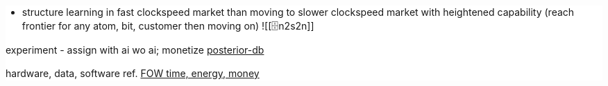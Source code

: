 - structure learning in fast clockspeed market than moving to slower clockspeed market with heightened capability (reach frontier for any atom, bit, customer then moving on)
![[🗄️n2s2n]]

experiment - assign with ai wo ai; monetize
[posterior-db](https://github.com/stan-dev/posteriordb?tab=readme-ov-file#posteriordb-a-database-of-bayesian-posterior-inference)

hardware, data, software
ref. 
[FOW time, energy, money ](https://www.pinterest.com/pin/71916925269425974/)